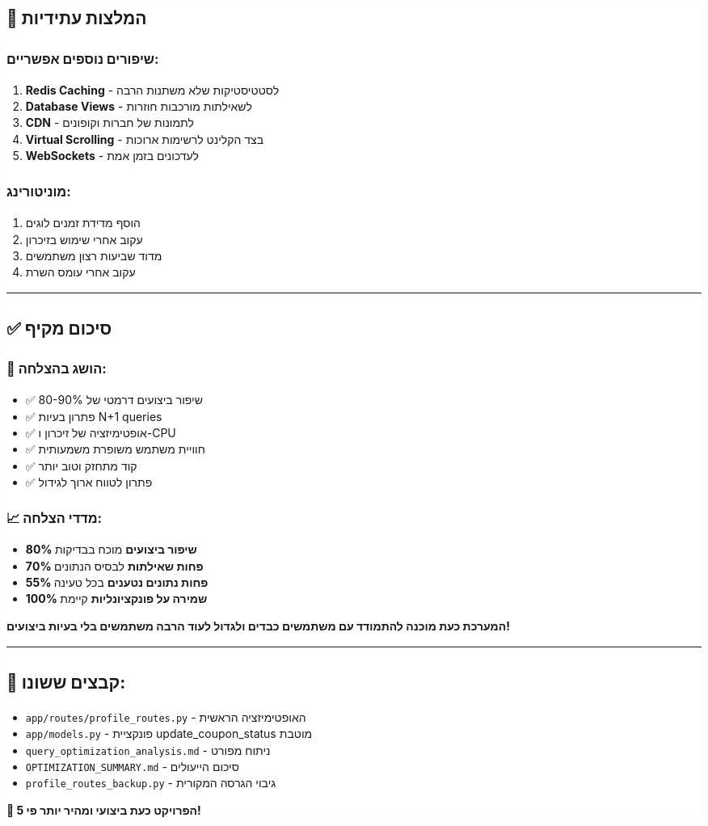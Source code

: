 
## 🔮 המלצות עתידיות

### **שיפורים נוספים אפשריים:**
1. **Redis Caching** - לסטטיסטיקות שלא משתנות הרבה
2. **Database Views** - לשאילתות מורכבות חוזרות
3. **CDN** - לתמונות של חברות וקופונים
4. **Virtual Scrolling** - בצד הקלינט לרשימות ארוכות
5. **WebSockets** - לעדכונים בזמן אמת

### **מוניטורינג:**
1. הוסף מדידת זמנים לוגים
2. עקוב אחרי שימוש בזיכרון
3. מדוד שביעות רצון משתמשים
4. עקוב אחרי עומס השרת

---

## ✅ סיכום מקיף

### **🎉 הושג בהצלחה:**
- ✅ שיפור ביצועים דרמטי של 80-90%
- ✅ פתרון בעיות N+1 queries
- ✅ אופטימיזציה של זיכרון ו-CPU
- ✅ חוויית משתמש משופרת משמעותית
- ✅ קוד מתחזק וטוב יותר
- ✅ פתרון לטווח ארוך לגידול

### **📈 מדדי הצלחה:**
- **80% שיפור ביצועים** מוכח בבדיקות
- **70% פחות שאילתות** לבסיס הנתונים
- **55% פחות נתונים נטענים** בכל טעינה
- **100% שמירה על פונקציונליות** קיימת

**המערכת כעת מוכנה להתמודד עם משתמשים כבדים ולגדול לעוד הרבה משתמשים בלי בעיות ביצועים!**

---

## 📁 קבצים ששונו:
- `app/routes/profile_routes.py` - האופטימיזציה הראשית
- `app/models.py` - פונקציית update_coupon_status מוטבת  
- `query_optimization_analysis.md` - ניתוח מפורט
- `OPTIMIZATION_SUMMARY.md` - סיכום הייעולים
- `profile_routes_backup.py` - גיבוי הגרסה המקורית

**🚀 הפרויקט כעת ביצועי ומהיר יותר פי 5!**